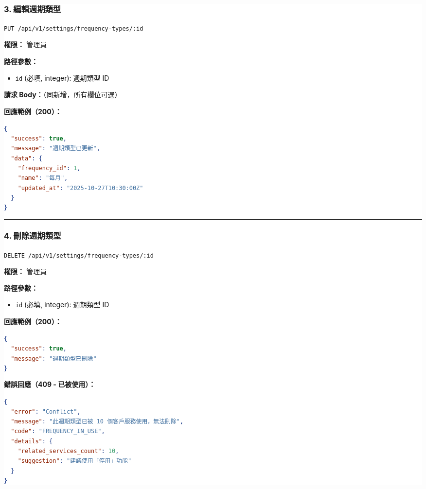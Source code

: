 
### 3. 編輯週期類型

```
PUT /api/v1/settings/frequency-types/:id
```

**權限：** 管理員

**路徑參數：**
- `id` (必填, integer): 週期類型 ID

**請求 Body：**（同新增，所有欄位可選）

**回應範例（200）：**
```json
{
  "success": true,
  "message": "週期類型已更新",
  "data": {
    "frequency_id": 1,
    "name": "每月",
    "updated_at": "2025-10-27T10:30:00Z"
  }
}
```

---

### 4. 刪除週期類型

```
DELETE /api/v1/settings/frequency-types/:id
```

**權限：** 管理員

**路徑參數：**
- `id` (必填, integer): 週期類型 ID

**回應範例（200）：**
```json
{
  "success": true,
  "message": "週期類型已刪除"
}
```

**錯誤回應（409 - 已被使用）：**
```json
{
  "error": "Conflict",
  "message": "此週期類型已被 10 個客戶服務使用，無法刪除",
  "code": "FREQUENCY_IN_USE",
  "details": {
    "related_services_count": 10,
    "suggestion": "建議使用「停用」功能"
  }
}
```
